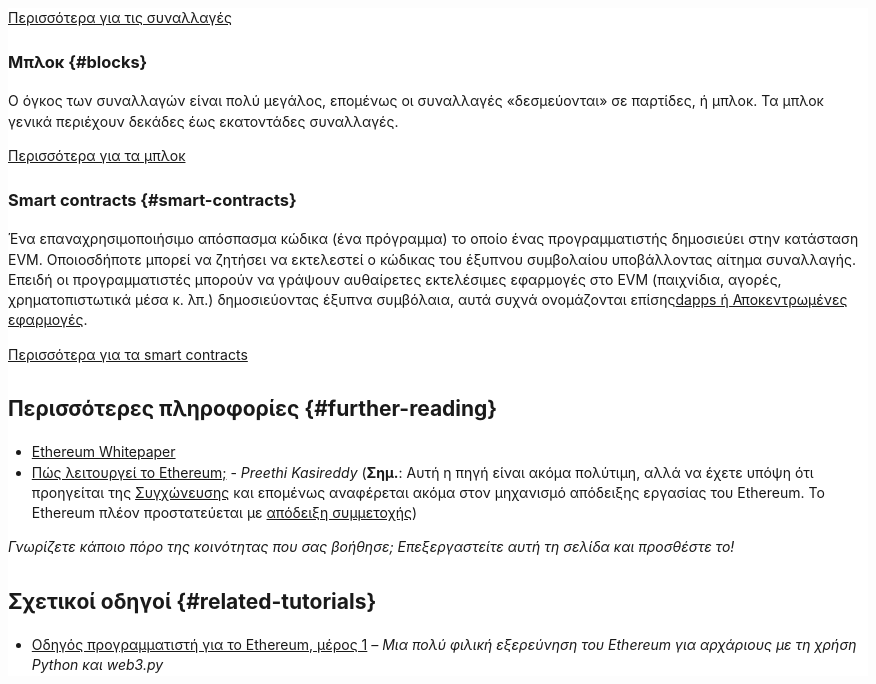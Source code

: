 [Περισσότερα για τις συναλλαγές](/developers/docs/transactions/)

### Μπλοκ {#blocks}

Ο όγκος των συναλλαγών είναι πολύ μεγάλος, επομένως οι συναλλαγές «δεσμεύονται» σε παρτίδες, ή μπλοκ. Τα μπλοκ γενικά περιέχουν δεκάδες έως εκατοντάδες συναλλαγές.

[Περισσότερα για τα μπλοκ](/developers/docs/blocks/)

### Smart contracts {#smart-contracts}

Ένα επαναχρησιμοποιήσιμο απόσπασμα κώδικα (ένα πρόγραμμα) το οποίο ένας προγραμματιστής δημοσιεύει στην κατάσταση EVM. Οποιοσδήποτε μπορεί να ζητήσει να εκτελεστεί ο κώδικας του έξυπνου συμβολαίου υποβάλλοντας αίτημα συναλλαγής. Επειδή οι προγραμματιστές μπορούν να γράψουν αυθαίρετες εκτελέσιμες εφαρμογές στο EVM (παιχνίδια, αγορές, χρηματοπιστωτικά μέσα κ. λπ.) δημοσιεύοντας έξυπνα συμβόλαια, αυτά συχνά ονομάζονται επίσης[dapps ή Αποκεντρωμένες εφαρμογές](/developers/docs/dapps/).

[Περισσότερα για τα smart contracts](/developers/docs/smart-contracts/)

## Περισσότερες πληροφορίες {#further-reading}

- [Ethereum Whitepaper](/whitepaper/)
- [Πώς λειτουργεί το Ethereum;](https://medium.com/@preethikasireddy/how-does-ethereum-work-anyway-22d1df506369) - _Preethi Kasireddy_ (**Σημ.**: Αυτή η πηγή είναι ακόμα πολύτιμη, αλλά να έχετε υπόψη ότι προηγείται της [Συγχώνευσης](/roadmap/merge) και επομένως αναφέρεται ακόμα στον μηχανισμό απόδειξης εργασίας του Ethereum. Το Ethereum πλέον προστατεύεται με [απόδειξη συμμετοχής](/developers/docs/consensus-mechanisms/pos))

_Γνωρίζετε κάποιο πόρο της κοινότητας που σας βοήθησε; Επεξεργαστείτε αυτή τη σελίδα και προσθέστε το!_

## Σχετικοί οδηγοί {#related-tutorials}

- [Οδηγός προγραμματιστή για το Ethereum, μέρος 1](/developers/tutorials/a-developers-guide-to-ethereum-part-one/) _– Μια πολύ φιλική εξερεύνηση του Ethereum για αρχάριους με τη χρήση Python και web3.py_

